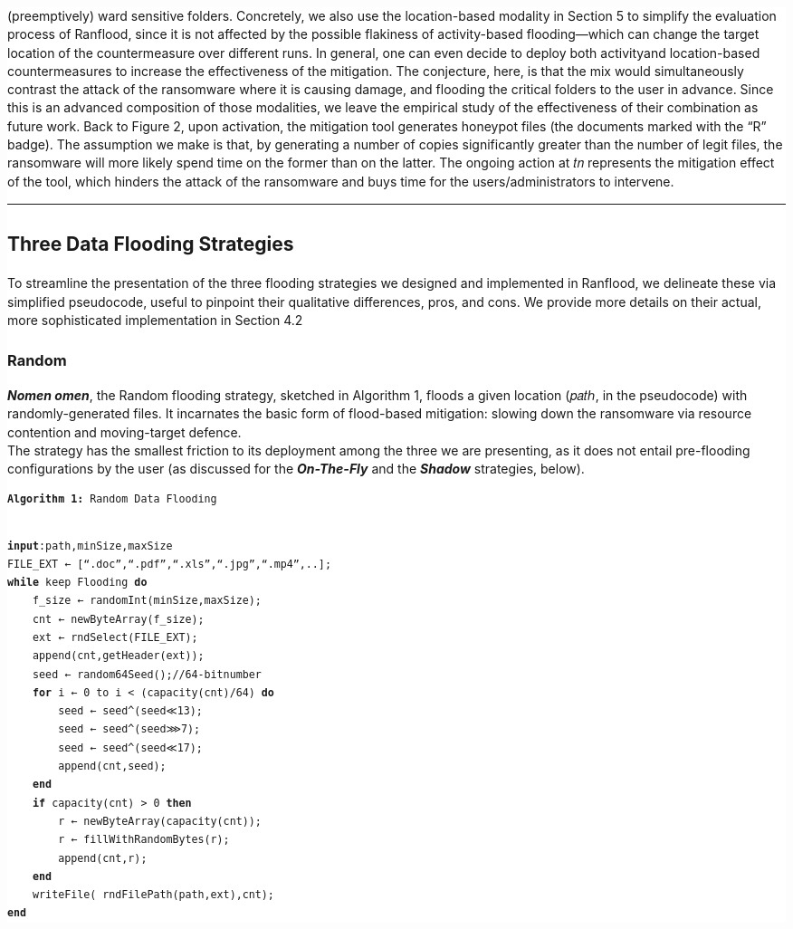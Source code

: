 (preemptively) ward sensitive folders. Concretely, we also
use the location-based modality in Section 5 to simplify the
evaluation process of Ranflood, since it is not affected by
the possible flakiness of activity-based flooding—which can
change the target location of the countermeasure over different runs.
In general, one can even decide to deploy both activityand location-based countermeasures to increase the effectiveness of the mitigation. The conjecture, here, is that the mix would simultaneously contrast the attack of the ransomware where it is causing damage, and flooding the critical
folders to the user in advance. Since this is an advanced composition of those modalities, we leave the empirical study of the effectiveness of their combination as future work.
Back to Figure 2, upon activation, the mitigation tool generates honeypot files (the documents marked with the
“R” badge). The assumption we make is that, by generating
a number of copies significantly greater than the number of
legit files, the ransomware will more likely spend time on the
former than on the latter. The ongoing action at 𝑡𝑛
represents
the mitigation effect of the tool, which hinders the attack of
the ransomware and buys time for the users/administrators
to intervene.

---  

## Three Data Flooding Strategies
To streamline the presentation of the three flooding strategies we designed and implemented in Ranflood, we delineate these via simplified pseudocode, useful to pinpoint their qualitative differences, pros, and cons. We provide more details on their actual, more sophisticated implementation in Section 4.2

### Random

***Nomen omen***, the Random flooding strategy, sketched in
Algorithm 1, floods a given location (𝑝𝑎𝑡ℎ, in the pseudocode) with randomly-generated files. It incarnates the basic form of flood-based mitigation: slowing down the ransomware via resource contention and moving-target defence.
<br>
The strategy has the smallest friction to its deployment among the three we are presenting, as it does not entail pre-flooding configurations by the user (as discussed for the ***On-The-Fly*** and the ***Shadow*** strategies, below).

<pre><small><p class="text-center"><b>Algorithm 1:</b> Random Data Flooding </p>
<b>input</b>:path,minSize,maxSize
FILE_EXT ← [“.doc”,“.pdf”,“.xls”,“.jpg”,“.mp4”,..];
<b>while</b> keep Flooding <b>do</b>
    f_size ← randomInt(minSize,maxSize);
    cnt ← newByteArray(f_size);
    ext ← rndSelect(FILE_EXT);
    append(cnt,getHeader(ext));
    seed ← random64Seed();//64-bitnumber
    <b>for</b> i ← 0 to i < (capacity(cnt)/64) <b>do</b>
        seed ← seed^(seed≪13);
        seed ← seed^(seed⋙7);
        seed ← seed^(seed≪17);
        append(cnt,seed);
    <b>end</b>
    <b>if</b> capacity(cnt) > 0 <b>then</b>
        r ← newByteArray(capacity(cnt));
        r ← fillWithRandomBytes(r);
        append(cnt,r);     
    <b>end</b> 
    writeFile( rndFilePath(path,ext),cnt); 
<b>end</b>
</small></pre>
